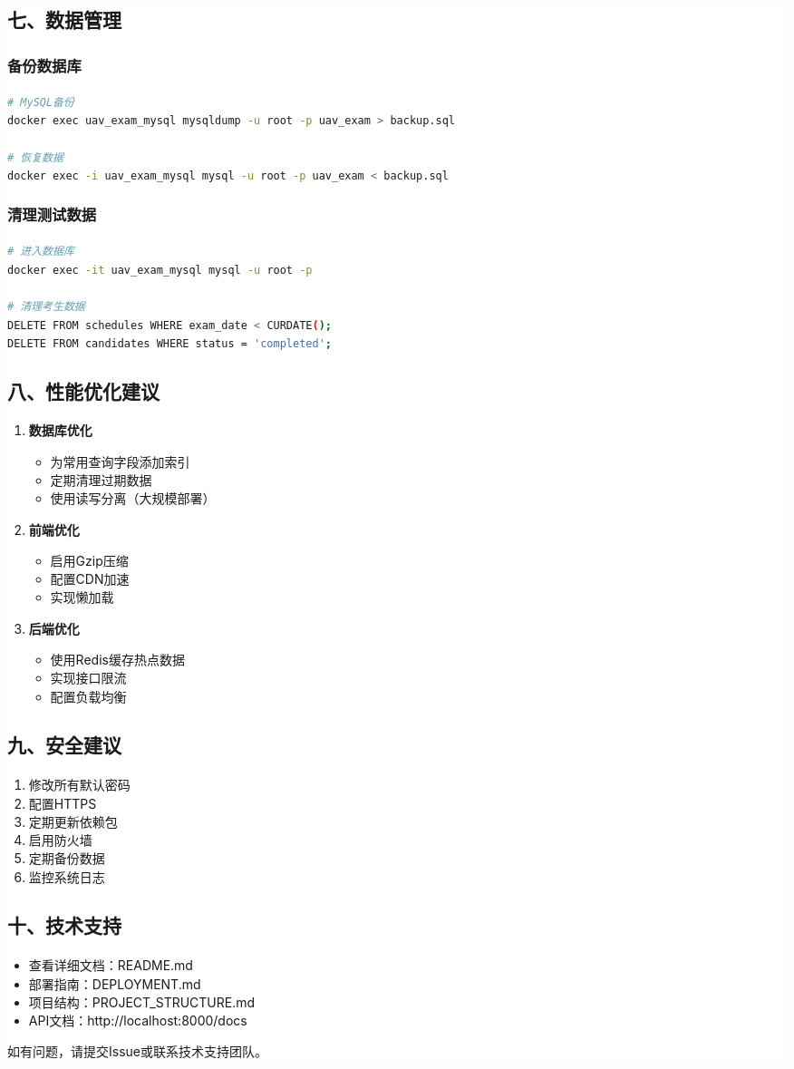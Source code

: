 ## 七、数据管理

### 备份数据库
```bash
# MySQL备份
docker exec uav_exam_mysql mysqldump -u root -p uav_exam > backup.sql

# 恢复数据
docker exec -i uav_exam_mysql mysql -u root -p uav_exam < backup.sql
```

### 清理测试数据
```bash
# 进入数据库
docker exec -it uav_exam_mysql mysql -u root -p

# 清理考生数据
DELETE FROM schedules WHERE exam_date < CURDATE();
DELETE FROM candidates WHERE status = 'completed';
```

## 八、性能优化建议

1. **数据库优化**
   - 为常用查询字段添加索引
   - 定期清理过期数据
   - 使用读写分离（大规模部署）

2. **前端优化**
   - 启用Gzip压缩
   - 配置CDN加速
   - 实现懒加载

3. **后端优化**
   - 使用Redis缓存热点数据
   - 实现接口限流
   - 配置负载均衡

## 九、安全建议

1. 修改所有默认密码
2. 配置HTTPS
3. 定期更新依赖包
4. 启用防火墙
5. 定期备份数据
6. 监控系统日志

## 十、技术支持

- 查看详细文档：README.md
- 部署指南：DEPLOYMENT.md
- 项目结构：PROJECT_STRUCTURE.md
- API文档：http://localhost:8000/docs

如有问题，请提交Issue或联系技术支持团队。